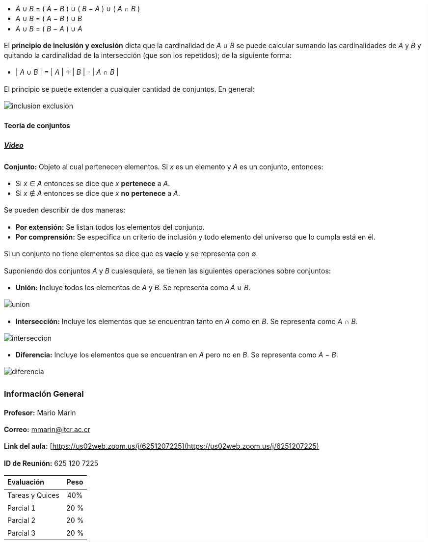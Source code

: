 * *A* ∪ *B* = ( *A* − *B* ) ∪ ( *B* − *A* ) ∪ ( *A* ∩ *B* )
* *A* ∪ *B* = ( *A* − *B* ) ∪ *B*
* *A* ∪ *B* = ( *B* − *A* ) ∪ *A*

El **principio de inclusión y exclusión** dicta que la cardinalidad de *A* ∪ *B* se puede calcular sumando las cardinalidades de *A* y *B* y quitando la cardinalidad de la intersección (que son los repetidos); de la siguiente forma:
* | *A* ∪ *B* | = | *A* | + | *B* | - | *A* ∩ *B* |

El principio se puede extender a cualquier cantidad de conjuntos. En general:

![inclusion exclusion](https://1.bp.blogspot.com/-oD4oa8jVeDQ/T_adITg4sRI/AAAAAAAAA_4/qjgEhlUdpd4/s1600/image007.png)

#### Teoría de conjuntos
##### [Video](https://www.youtube.com/watch?v=vCd9oIlu5Tk)

**Conjunto:** Objeto al cual pertenecen elementos. Si *x* es un elemento y *A* es un conjunto, entonces:

* Si *x* ∈ *A* entonces se dice que *x* **pertenece** a *A*.
* Si *x* ∉ *A* entonces se dice que *x* **no pertenece** a *A*.

Se pueden describir de dos maneras:

* **Por extensión:** Se listan todos los elementos del conjunto.
* **Por comprensión:** Se especifica un criterio de inclusión y todo elemento del universo que lo cumpla está en él.

Si un conjunto no tiene elementos se dice que es **vacío** y se representa con ∅.

Suponiendo dos conjuntos *A* y *B* cualesquiera, se tienen las siguientes operaciones sobre conjuntos:
* **Unión:** Incluye todos los elementos de *A* y *B*. Se representa como *A* ∪ *B*.

![union](https://upload.wikimedia.org/wikipedia/commons/thumb/3/32/SetUnion.svg/280px-SetUnion.svg.png)

* **Intersección:** Incluye los elementos que se encuentran tanto en *A* como en *B*. Se representa como *A* ∩ *B*.

![interseccion](https://upload.wikimedia.org/wikipedia/commons/thumb/c/cb/SetIntersection.svg/280px-SetIntersection.svg.png)

* **Diferencia:** Incluye los elementos que se encuentran en *A* pero no en *B*. Se representa como *A* − *B*.

![diferencia](https://upload.wikimedia.org/wikipedia/commons/thumb/e/ec/SetDifferenceA.svg/280px-SetDifferenceA.svg.png)

### Información General

**Profesor:** Mario Marin

**Correo:**  mmarin@itcr.ac.cr

**Link del aula:** [https://us02web.zoom.us/j/6251207225](https://us02web.zoom.us/j/6251207225)

**ID de Reunión:** 625 120 7225

| Evaluación  | Peso |
| :--- | :---: |
| Tareas y Quices | 40% |
| Parcial 1 | 20 % |
| Parcial 2 | 20 % |
| Parcial 3 | 20 % |